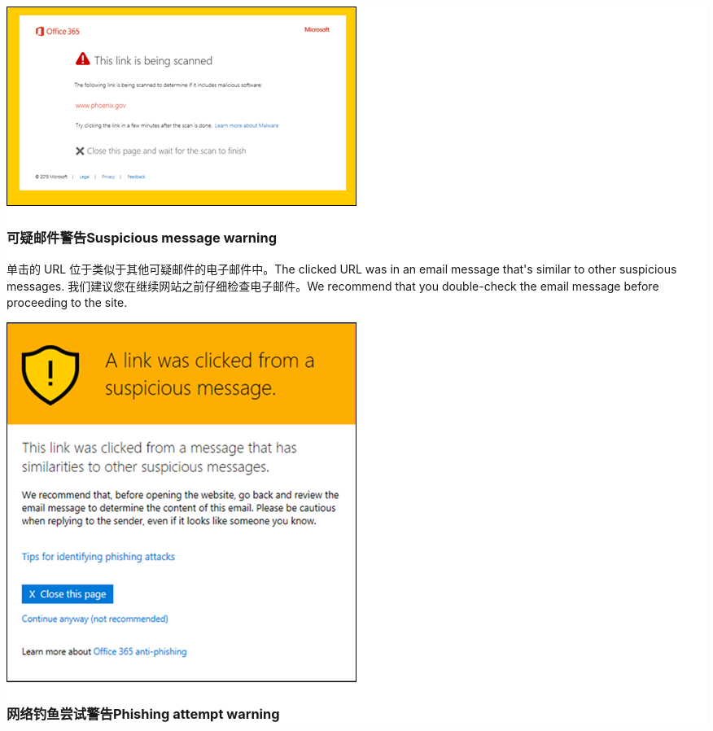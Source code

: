 ![原始"正在扫描链接"通知](../../media/04368763-763f-43d6-94a4-a48291d36893.png)

### <a name="suspicious-message-warning"></a><span data-ttu-id="3fc5c-359">可疑邮件警告</span><span class="sxs-lookup"><span data-stu-id="3fc5c-359">Suspicious message warning</span></span>

<span data-ttu-id="3fc5c-360">单击的 URL 位于类似于其他可疑邮件的电子邮件中。</span><span class="sxs-lookup"><span data-stu-id="3fc5c-360">The clicked URL was in an email message that's similar to other suspicious messages.</span></span> <span data-ttu-id="3fc5c-361">我们建议您在继续网站之前仔细检查电子邮件。</span><span class="sxs-lookup"><span data-stu-id="3fc5c-361">We recommend that you double-check the email message before proceeding to the site.</span></span>

!["从可疑邮件单击链接"警告](../../media/33f57923-23e3-4b0f-838b-6ad589ba897b.png)

### <a name="phishing-attempt-warning"></a><span data-ttu-id="3fc5c-363">网络钓鱼尝试警告</span><span class="sxs-lookup"><span data-stu-id="3fc5c-363">Phishing attempt warning</span></span>
